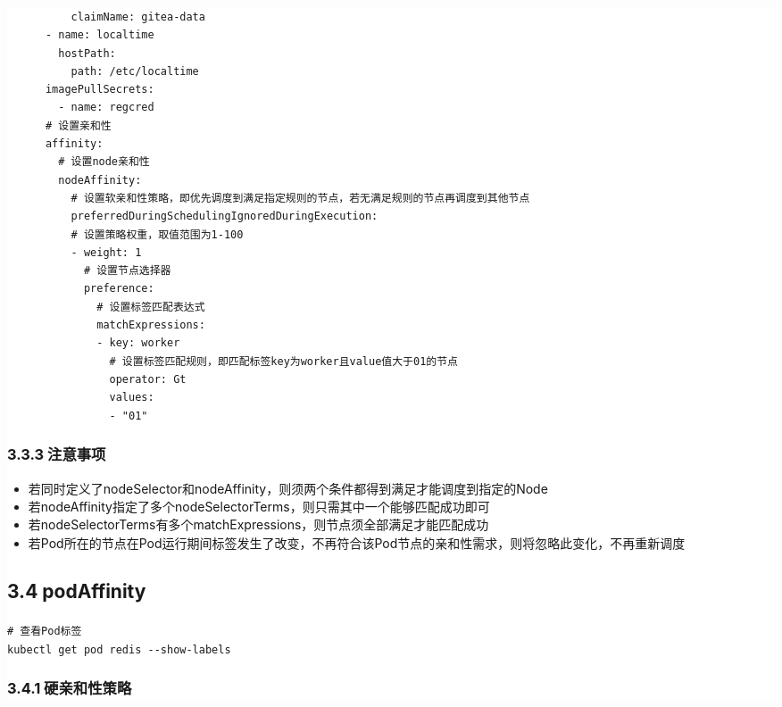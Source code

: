               claimName: gitea-data
          - name: localtime
            hostPath:
              path: /etc/localtime
          imagePullSecrets:
            - name: regcred
          # 设置亲和性 
          affinity:
            # 设置node亲和性
            nodeAffinity:
              # 设置软亲和性策略，即优先调度到满足指定规则的节点，若无满足规则的节点再调度到其他节点
              preferredDuringSchedulingIgnoredDuringExecution:
              # 设置策略权重，取值范围为1-100
              - weight: 1
                # 设置节点选择器
                preference: 
                  # 设置标签匹配表达式
                  matchExpressions:
                  - key: worker
                    # 设置标签匹配规则，即匹配标签key为worker且value值大于01的节点
                    operator: Gt
                    values: 
                    - "01"

### 3.3.3 注意事项

- 若同时定义了nodeSelector和nodeAffinity，则须两个条件都得到满足才能调度到指定的Node
- 若nodeAffinity指定了多个nodeSelectorTerms，则只需其中一个能够匹配成功即可
- 若nodeSelectorTerms有多个matchExpressions，则节点须全部满足才能匹配成功
- 若Pod所在的节点在Pod运行期间标签发生了改变，不再符合该Pod节点的亲和性需求，则将忽略此变化，不再重新调度

## 3.4 podAffinity

    # 查看Pod标签
    kubectl get pod redis --show-labels

### 3.4.1 硬亲和性策略
